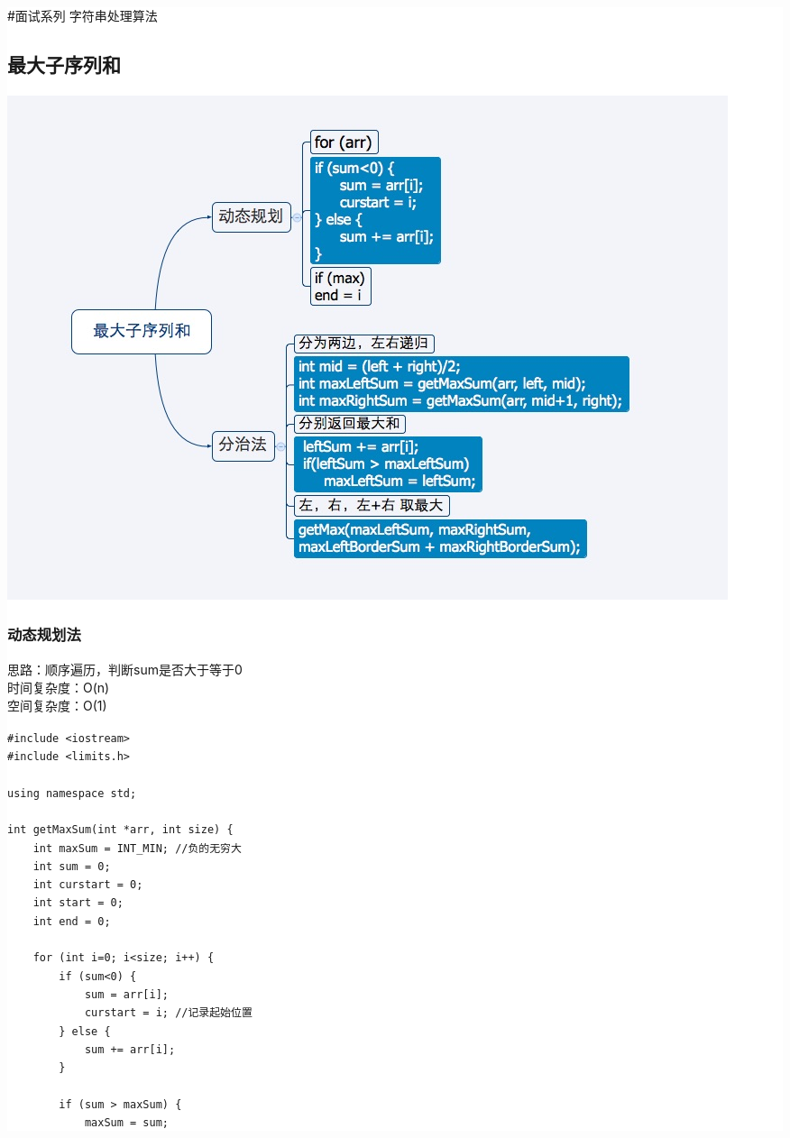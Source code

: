 #面试系列 字符串处理算法



## 最大子序列和
![image](./img/最大序列和.jpg)

### 动态规划法
思路：顺序遍历，判断sum是否大于等于0  
时间复杂度：O(n)  
空间复杂度：O(1)


```
#include <iostream>
#include <limits.h>

using namespace std;

int getMaxSum(int *arr, int size) {
	int maxSum = INT_MIN; //负的无穷大
	int sum = 0;
	int curstart = 0;
	int start = 0;
	int end = 0;
	
	for (int i=0; i<size; i++) {
		if (sum<0) {
			sum = arr[i];
			curstart = i; //记录起始位置
		} else {
			sum += arr[i];
		}
		
		if (sum > maxSum) {
			maxSum = sum;
```
